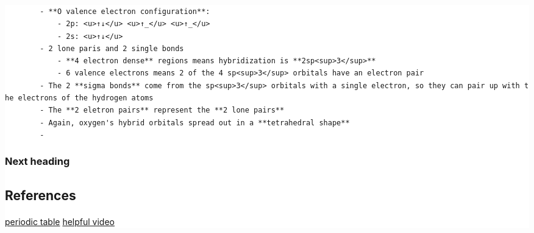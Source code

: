 			- **O valence electron configuration**:
				- 2p: <u>↑↓</u> <u>↑_</u> <u>↑_</u>
				- 2s: <u>↑↓</u>
			- 2 lone paris and 2 single bonds 
				- **4 electron dense** regions means hybridization is **2sp<sup>3</sup>**
				- 6 valence electrons means 2 of the 4 sp<sup>3</sup> orbitals have an electron pair
			- The 2 **sigma bonds** come from the sp<sup>3</sup> orbitals with a single electron, so they can pair up with the electrons of the hydrogen atoms
			- The **2 eletron pairs** represent the **2 lone pairs**
			- Again, oxygen's hybrid orbitals spread out in a **tetrahedral shape**
			- 

### Next heading
## References
[periodic table](https://www.foxxlifesciences.com/pages/periodic-table-of-elements-chart)
[helpful video](https://www.youtube.com/watch?v=vHXViZTxLXo)
